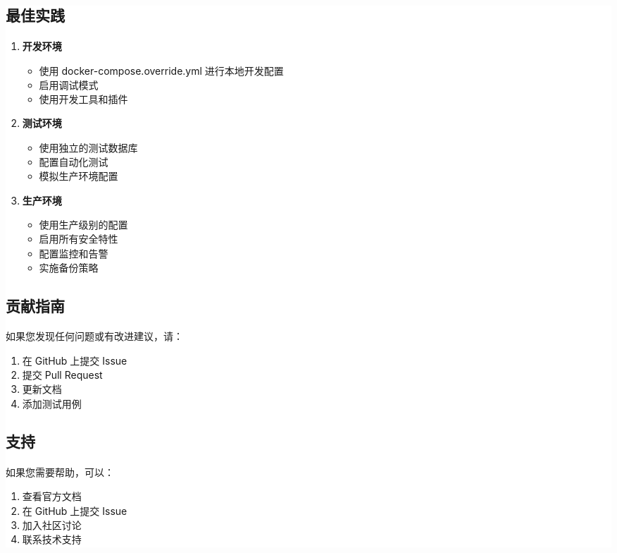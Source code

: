 ## 最佳实践

1. **开发环境**
   - 使用 docker-compose.override.yml 进行本地开发配置
   - 启用调试模式
   - 使用开发工具和插件

2. **测试环境**
   - 使用独立的测试数据库
   - 配置自动化测试
   - 模拟生产环境配置

3. **生产环境**
   - 使用生产级别的配置
   - 启用所有安全特性
   - 配置监控和告警
   - 实施备份策略

## 贡献指南

如果您发现任何问题或有改进建议，请：

1. 在 GitHub 上提交 Issue
2. 提交 Pull Request
3. 更新文档
4. 添加测试用例

## 支持

如果您需要帮助，可以：

1. 查看官方文档
2. 在 GitHub 上提交 Issue
3. 加入社区讨论
4. 联系技术支持 